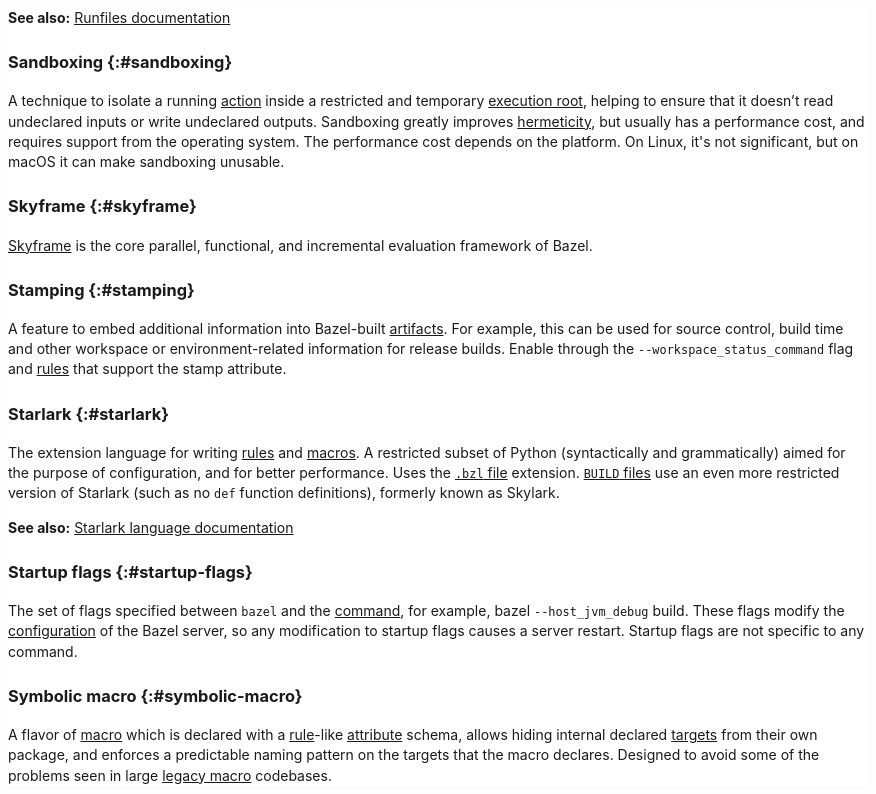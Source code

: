 **See also:** [Runfiles documentation](/extending/rules#runfiles)

### Sandboxing {:#sandboxing}

A technique to isolate a running [action](#action) inside a restricted and
temporary [execution root](#execution-root), helping to ensure that it doesn’t
read undeclared inputs or write undeclared outputs. Sandboxing greatly improves
[hermeticity](#hermeticity), but usually has a performance cost, and requires
support from the operating system. The performance cost depends on the platform.
On Linux, it's not significant, but on macOS it can make sandboxing unusable.

### Skyframe {:#skyframe}

[Skyframe](/reference/skyframe) is the core parallel, functional, and incremental evaluation framework of Bazel.



### Stamping {:#stamping}

A feature to embed additional information into Bazel-built
[artifacts](#artifact). For example, this can be used for source control, build
time and other workspace or environment-related information for release builds.
Enable through the `--workspace_status_command` flag and [rules](/extending/rules) that
support the stamp attribute.

### Starlark {:#starlark}

The extension language for writing [rules](/extending/rules) and [macros](#macro). A
restricted subset of Python (syntactically and grammatically) aimed for the
purpose of configuration, and for better performance. Uses the [`.bzl`
file](#bzl-file) extension. [`BUILD` files](#build-file) use an even more
restricted version of Starlark (such as no `def` function definitions), formerly
known as Skylark.

**See also:** [Starlark language documentation](/rules/language)





### Startup flags {:#startup-flags}

The set of flags specified between `bazel` and the [command](#query-command),
for example, bazel `--host_jvm_debug` build. These flags modify the
[configuration](#configuration) of the Bazel server, so any modification to
startup flags causes a server restart. Startup flags are not specific to any
command.

### Symbolic macro {:#symbolic-macro}

A flavor of [macro](#macro) which is declared with a [rule](#rule)-like
[attribute](#attribute) schema, allows hiding internal declared
[targets](#target) from their own package, and enforces a predictable naming
pattern on the targets that the macro declares. Designed to avoid some of the
problems seen in large [legacy macro](#legacy-macro) codebases.
